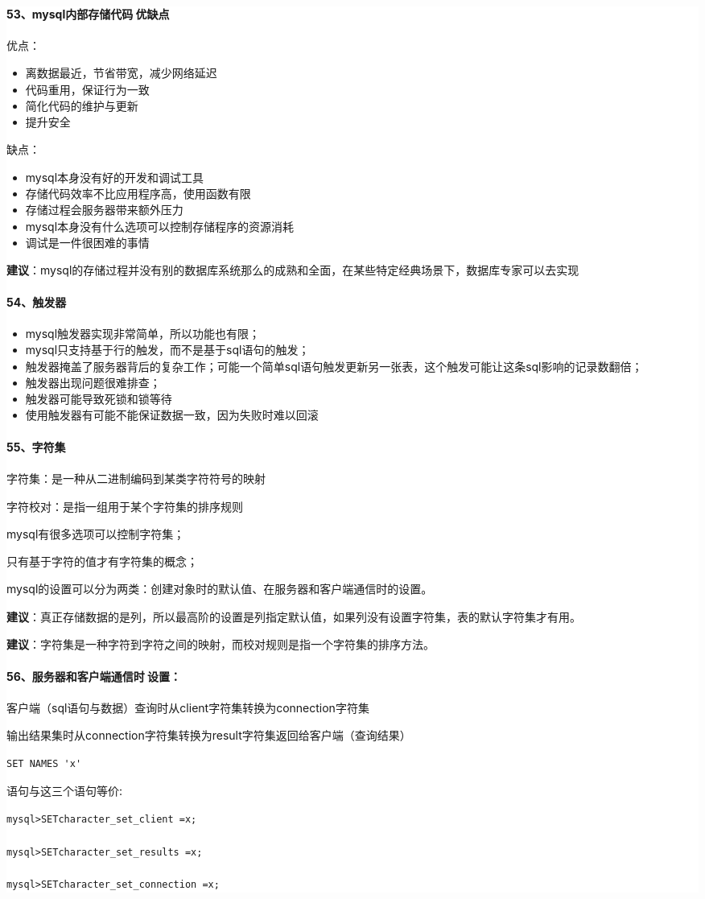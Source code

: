 #### 53、mysql内部存储代码  优缺点

优点：

- 离数据最近，节省带宽，减少网络延迟
- 代码重用，保证行为一致
- 简化代码的维护与更新
- 提升安全

缺点：

- mysql本身没有好的开发和调试工具
- 存储代码效率不比应用程序高，使用函数有限
- 存储过程会服务器带来额外压力
- mysql本身没有什么选项可以控制存储程序的资源消耗
- 调试是一件很困难的事情

**建议**：mysql的存储过程并没有别的数据库系统那么的成熟和全面，在某些特定经典场景下，数据库专家可以去实现

#### 54、触发器

- mysql触发器实现非常简单，所以功能也有限；
- mysql只支持基于行的触发，而不是基于sql语句的触发；
- 触发器掩盖了服务器背后的复杂工作；可能一个简单sql语句触发更新另一张表，这个触发可能让这条sql影响的记录数翻倍；
- 触发器出现问题很难排查；
- 触发器可能导致死锁和锁等待
- 使用触发器有可能不能保证数据一致，因为失败时难以回滚

#### 55、字符集

字符集：是一种从二进制编码到某类字符符号的映射

字符校对：是指一组用于某个字符集的排序规则

mysql有很多选项可以控制字符集；

只有基于字符的值才有字符集的概念；

mysql的设置可以分为两类：创建对象时的默认值、在服务器和客户端通信时的设置。

**建议**：真正存储数据的是列，所以最高阶的设置是列指定默认值，如果列没有设置字符集，表的默认字符集才有用。

**建议**：字符集是一种字符到字符之间的映射，而校对规则是指一个字符集的排序方法。

#### 56、服务器和客户端通信时 设置：

客户端（sql语句与数据）查询时从client字符集转换为connection字符集

输出结果集时从connection字符集转换为result字符集返回给客户端（查询结果）

    SET NAMES 'x'

语句与这三个语句等价:

    mysql>SETcharacter_set_client =x;

    mysql>SETcharacter_set_results =x;

    mysql>SETcharacter_set_connection =x;
